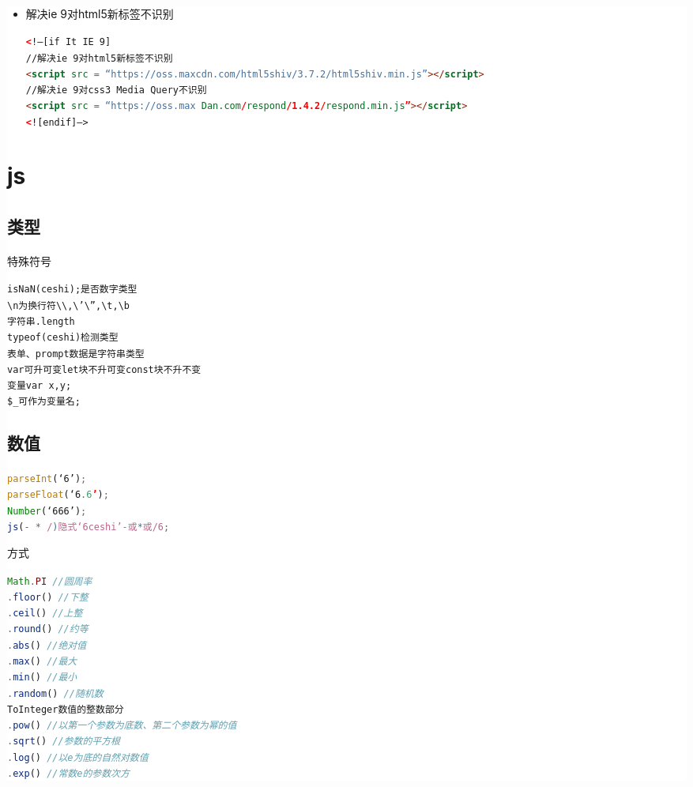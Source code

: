 - 解决ie 9对html5新标签不识别

  ```html
  <!—[if It IE 9]
  //解决ie 9对html5新标签不识别
  <script src = “https://oss.maxcdn.com/html5shiv/3.7.2/html5shiv.min.js”></script>
  //解决ie 9对css3 Media Query不识别
  <script src = “https://oss.max Dan.com/respond/1.4.2/respond.min.js”></script>
  <![endif]—>
  ```

# js

## 类型

特殊符号

```
isNaN(ceshi);是否数字类型
\n为换行符\\,\’\”,\t,\b
字符串.length
typeof(ceshi)检测类型
表单、prompt数据是字符串类型
var可升可变let块不升可变const块不升不变
变量var x,y;
$_可作为变量名;
```

## 数值

```jsx
parseInt(‘6’);
parseFloat(‘6.6’);
Number(‘666’);
js(- * /)隐式‘6ceshi’-或*或/6;
```

方式

```js
Math.PI //圆周率
.floor() //下整
.ceil() //上整
.round() //约等
.abs() //绝对值
.max() //最大
.min() //最小
.random() //随机数
ToInteger数值的整数部分
.pow() //以第一个参数为底数、第二个参数为幂的值
.sqrt() //参数的平方根
.log() //以e为底的自然对数值
.exp() //常数e的参数次方
```
